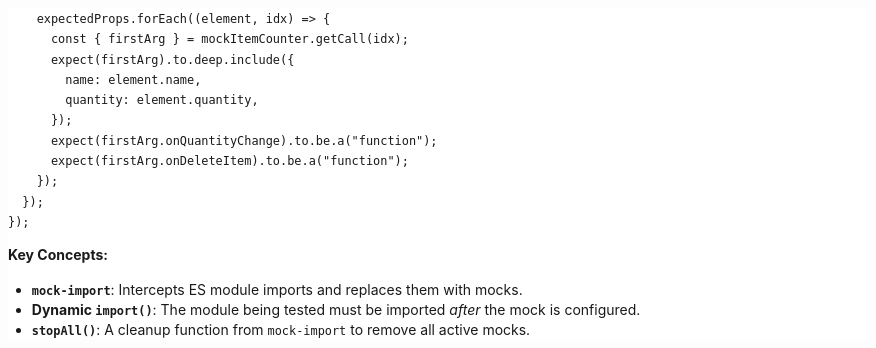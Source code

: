 ```tsx
    expectedProps.forEach((element, idx) => {
      const { firstArg } = mockItemCounter.getCall(idx);
      expect(firstArg).to.deep.include({
        name: element.name,
        quantity: element.quantity,
      });
      expect(firstArg.onQuantityChange).to.be.a("function");
      expect(firstArg.onDeleteItem).to.be.a("function");
    });
  });
});
```

**Key Concepts:**

- **`mock-import`**: Intercepts ES module imports and replaces them with mocks.
- **Dynamic `import()`**: The module being tested must be imported _after_ the mock is configured.
- **`stopAll()`**: A cleanup function from `mock-import` to remove all active mocks.
